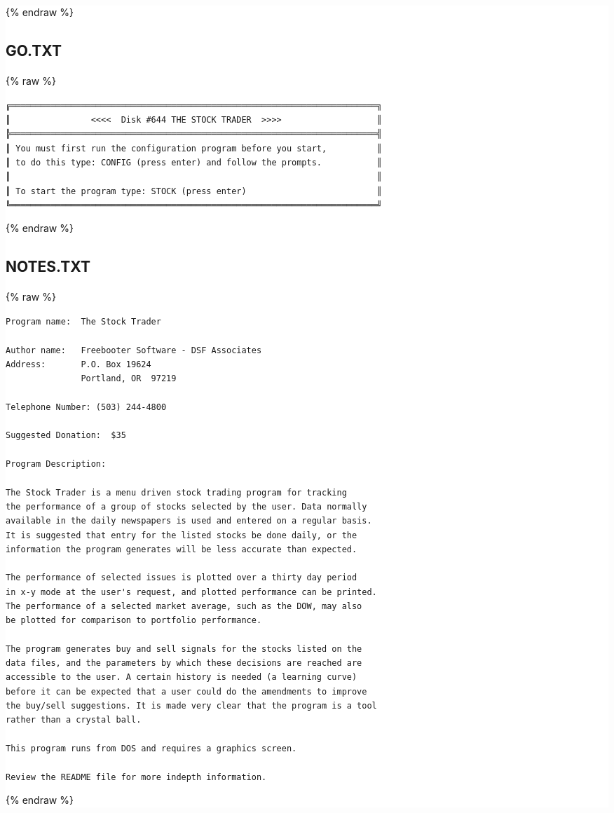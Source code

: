 {% endraw %}

## GO.TXT

{% raw %}
```
╔═════════════════════════════════════════════════════════════════════════╗
║                <<<<  Disk #644 THE STOCK TRADER  >>>>                   ║
╠═════════════════════════════════════════════════════════════════════════╣
║ You must first run the configuration program before you start,          ║
║ to do this type: CONFIG (press enter) and follow the prompts.           ║
║                                                                         ║
║ To start the program type: STOCK (press enter)                          ║
╚═════════════════════════════════════════════════════════════════════════╝
```
{% endraw %}

## NOTES.TXT

{% raw %}
```
Program name:  The Stock Trader

Author name:   Freebooter Software - DSF Associates
Address:       P.O. Box 19624
               Portland, OR  97219

Telephone Number: (503) 244-4800

Suggested Donation:  $35

Program Description:

The Stock Trader is a menu driven stock trading program for tracking
the performance of a group of stocks selected by the user. Data normally
available in the daily newspapers is used and entered on a regular basis.
It is suggested that entry for the listed stocks be done daily, or the
information the program generates will be less accurate than expected.

The performance of selected issues is plotted over a thirty day period
in x-y mode at the user's request, and plotted performance can be printed.
The performance of a selected market average, such as the DOW, may also
be plotted for comparison to portfolio performance.

The program generates buy and sell signals for the stocks listed on the
data files, and the parameters by which these decisions are reached are
accessible to the user. A certain history is needed (a learning curve)
before it can be expected that a user could do the amendments to improve
the buy/sell suggestions. It is made very clear that the program is a tool
rather than a crystal ball.

This program runs from DOS and requires a graphics screen.

Review the README file for more indepth information.
```
{% endraw %}
